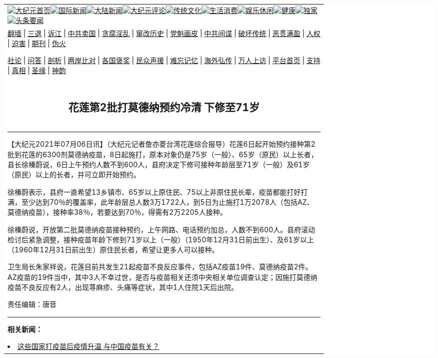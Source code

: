 <a name="1" id="1" target="_blank"></a><span id="1"></span>
<table align=center border="0"><tr><td colspan="2" VALIGN=TOP><a href="https://github.com/disgyf3173/djy/blob/master/gb/nf1351518.md#1"><img src="https://raw.githubusercontent.com/disgyf3173/www/master/t/djy/1.jpg" title="大纪元首页" alt="大纪元首页"></a><a href="https://github.com/disgyf3173/djy/blob/master/gb/n24hr.md#1"><img src="https://raw.githubusercontent.com/disgyf3173/www/master/t/djy/3.jpg" title="国际新闻" alt="国际新闻"></a><a href="https://github.com/disgyf3173/djy/blob/master/gb/nsc413.md#1"><img src="https://raw.githubusercontent.com/disgyf3173/www/master/t/djy/4.jpg" title="大陆新闻" alt="大陆新闻"></a><a href="https://github.com/disgyf3173/djy/blob/master/gb/news392.md#1"><img src="https://raw.githubusercontent.com/disgyf3173/www/master/t/djy/5.jpg" title="大纪元评论" alt="大纪元评论"></a><a href="https://github.com/disgyf3173/djy/blob/master/gb/news2007.md#1"><img src="https://raw.githubusercontent.com/disgyf3173/www/master/t/djy/6.jpg" title="传统文化" alt="传统文化"></a><a href="https://github.com/disgyf3173/djy/blob/master/gb/news2008.md#1"><img src="https://raw.githubusercontent.com/disgyf3173/www/master/t/djy/7.jpg" title="生活消费" alt="生活消费"></a><a href="https://github.com/disgyf3173/djy/blob/master/gb/ncyule.md#1"><img src="https://raw.githubusercontent.com/disgyf3173/www/master/t/djy/8.jpg" title="娱乐休闲" alt="娱乐休闲"></a><a href="https://github.com/disgyf3173/djy/blob/master/gb/nsc1002.md#1"><img src="https://raw.githubusercontent.com/disgyf3173/www/master/t/djy/9.jpg" title="健康" alt="健康"></a><a href="https://github.com/disgyf3173/djy/blob/master/gb/nf6092.md#1"><img src="https://raw.githubusercontent.com/disgyf3173/www/master/t/djy/10a.jpg" title="独家" alt="独家"></a><a href="https://github.com/disgyf3173/djy/blob/master/gb/nf4514.md#1"><img src="https://raw.githubusercontent.com/disgyf3173/www/master/t/djy/12a.jpg" title="头条要闻" alt="头条要闻"></a></td></tr>
<tr><td colspan="2" VALIGN=TOP><a target="_blank" href="https://github.com/disgyf3173/www/blob/master/README.md?zsrh#1">翻墙</a> | <a target="_blank" href="https://github.com/disgyf3173/djy/blob/master/gb/nf5657.md#1">三退</a> | <a target="_blank" href="https://github.com/disgyf3173/djy/blob/master/gb/nf6124.md#1">诉江</a> | <a target="_blank" href="https://github.com/disgyf3173/djy/blob/master/gb/nf1176117.md#1">中共卖国</a> | <a target="_blank" href="https://github.com/disgyf3173/djy/blob/master/gb/nf5773.md#1">贪腐淫乱</a> | <a target="_blank" href="https://github.com/disgyf3173/djy/blob/master/gb/nf1176115.md#1">窜改历史</a> | <a target="_blank" href="https://github.com/disgyf3173/djy/blob/master/gb/nf1176107.md#1">党魁画皮</a> | <a target="_blank" href="https://github.com/disgyf3173/djy/blob/master/gb/nf1320400.md#1">中共间谍</a> | <a target="_blank" href="https://github.com/disgyf3173/djy/blob/master/gb/nf1176114.md#1">破坏传统</a> | <a target="_blank" href="https://github.com/disgyf3173/ntdtv/blob/master/gb/prog447_1.md#1">恶贯满盈</a> | <a target="_blank" href="https://github.com/disgyf3173/djy/blob/master/gb/ncid278.md#1">人权</a> | <a target="_blank" href="https://github.com/disgyf3173/djy/blob/master/gb/nf1176111.md#1">迫害</a> | <a target="_blank" href="https://gitlab.com/szzdlab/mh-qikan/blob/master/README.md#1">期刊</a> | <a target="_blank" href="https://github.com/disgyf3173/djy/blob/master/gb/nf5562.md#1">伪火</a></p><p><a target="_blank" href="https://github.com/disgyf3173/djy/blob/master/gb/9p.md#1">社论</a> | <a target="_blank" href="https://github.com/disgyf3173/djy/blob/master/gb/nf4378.md#1">问答</a> | <a target="_blank" href="https://github.com/disgyf3173/djy/blob/master/gb/nf5792.md#1">剖析</a> | <a target="_blank" href="https://github.com/disgyf3173/djy/blob/master/gb/nf5735.md#1">两岸比对</a> | <a target="_blank" href="https://github.com/disgyf3173/djy/blob/master/gb/nf6119.md#1">各国褒奖</a> | <a target="_blank" href="https://github.com/disgyf3173/djy/blob/master/gb/nf6120.md#1">民众声援</a> | <a target="_blank" href="https://github.com/disgyf3173/djy/blob/master/gb/nf1188594.md#1">难忘记忆</a> | <a target="_blank" href="https://github.com/disgyf3173/djy/blob/master/gb/nf3180.md#1">海外弘传</a> | <a target="_blank" href="https://github.com/disgyf3173/djy/blob/master/gb/nf5410.md#1">万人上访</a> | <a target="_blank" href="https://github.com/disgyf3173/www/blob/master/README.md?zsrh#1">平台首页</a> | <a target="_blank" href="https://github.com/disgyf3173/djy/blob/master/gb/nf4386.md#1">支持</a> | <a target="_blank" href="https://github.com/disgyf3173/djy/blob/master/gb/nf4389.md#1">真相</a> | <a target="_blank" href="https://github.com/disgyf3173/djy/blob/master/gb/nf5790.md#1">圣缘</a> | <a target="_blank" href="https://github.com/disgyf3173/djy/blob/master/gb/nf4786.md#1">神韵</a></td></tr>
<tr><td VALIGN=TOP width="626"><h2 align=center>花莲第2批打莫德纳预约冷清 下修至71岁</h2>

<h6></h6>
<hr>
<p>【大纪元2021年07月06日讯】（大纪元记者詹亦菱台湾花莲综合报导）花莲6日起开始预约接种第2批到花莲的6300剂<ahref="https://github.com/disgyf3173/djy/blob/master/gb/tag/%E8%8E%AB%E5%BE%B7%E7%BA%B3.md#1">莫德纳</a><ahref="https://github.com/disgyf3173/djy/blob/master/gb/tag/%E7%96%AB%E8%8B%97.md#1">疫苗</a>，8日起施打，原本对象仍是75岁（一般）、65岁（原民）以上长者，县长徐榛蔚说，6日上午预约人数不到600人，县府决定下修可接种年龄层至71岁（一般）及61岁（原民）以上的长者，并可立即开始预约。</p>
<p>徐榛蔚表示，县府一直希望13乡镇市、65岁以上原住民、75以上非原住民长辈，<ahref="https://github.com/disgyf3173/djy/blob/master/gb/tag/%E7%96%AB%E8%8B%97.md#1">疫苗</a>都能打好打满，至少达到70％的覆盖率，此年龄层总人数3万1722人，到5日为止施打1万2078人（包括AZ、<ahref="https://github.com/disgyf3173/djy/blob/master/gb/tag/%E8%8E%AB%E5%BE%B7%E7%BA%B3.md#1">莫德纳</a>疫苗），接种率38％，若要达到70％，得需有2万2205人接种。</p>
<p>徐榛蔚说，开放第二批莫德纳疫苗接种预约，上午网路、电话预约加总，人数不到600人。县府滚动检讨后紧急调整，接种疫苗年龄下修到71岁以上（一般）（1950年12月31日前出生）、及61岁以上（1960年12月31日前出生）原住民长者，希望让更多人可以接种。</p>
<p>卫生局长朱家祥说，花莲目前共发生21起疫苗不良反应事件，包括AZ疫苗19件、莫德纳疫苗2件。AZ疫苗的19件当中，其中3人不幸过世，是否与疫苗相关还须中央相关单位调查认定；因施打莫德纳疫苗不良反应有2人，出现荨麻疹、头痛等症状，其中1人住院1天后出院。</p>
<p>责任编辑：唐音</p>

<hr>


<strong>相关新闻：</strong>
<li><a href="https://github.com/disgyf3173/djy/blob/master/gb/21/7/2/n13063902.md#1">这些国家打疫苗后疫情升温 与中国疫苗有关？</a></li>
